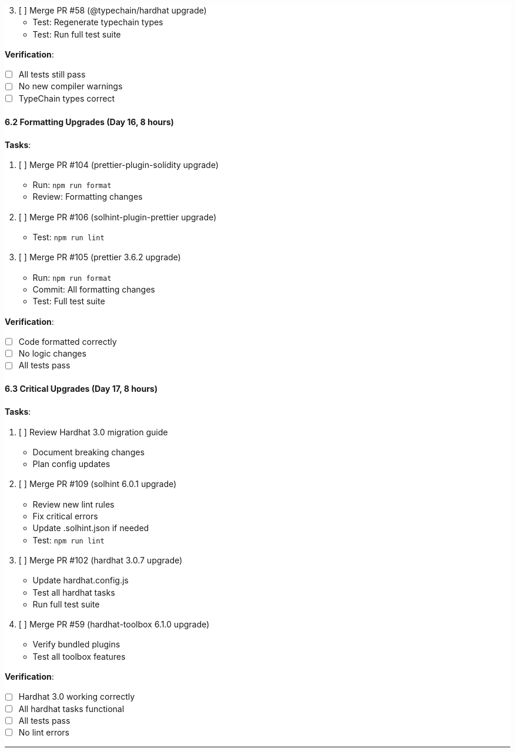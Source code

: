 3. [ ] Merge PR #58 (@typechain/hardhat upgrade)
   - Test: Regenerate typechain types
   - Test: Run full test suite

**Verification**:
- [ ] All tests still pass
- [ ] No new compiler warnings
- [ ] TypeChain types correct

#### 6.2 Formatting Upgrades (Day 16, 8 hours)

**Tasks**:
1. [ ] Merge PR #104 (prettier-plugin-solidity upgrade)
   - Run: `npm run format`
   - Review: Formatting changes

2. [ ] Merge PR #106 (solhint-plugin-prettier upgrade)
   - Test: `npm run lint`

3. [ ] Merge PR #105 (prettier 3.6.2 upgrade)
   - Run: `npm run format`
   - Commit: All formatting changes
   - Test: Full test suite

**Verification**:
- [ ] Code formatted correctly
- [ ] No logic changes
- [ ] All tests pass

#### 6.3 Critical Upgrades (Day 17, 8 hours)

**Tasks**:
1. [ ] Review Hardhat 3.0 migration guide
   - Document breaking changes
   - Plan config updates

2. [ ] Merge PR #109 (solhint 6.0.1 upgrade)
   - Review new lint rules
   - Fix critical errors
   - Update .solhint.json if needed
   - Test: `npm run lint`

3. [ ] Merge PR #102 (hardhat 3.0.7 upgrade)
   - Update hardhat.config.js
   - Test all hardhat tasks
   - Run full test suite

4. [ ] Merge PR #59 (hardhat-toolbox 6.1.0 upgrade)
   - Verify bundled plugins
   - Test all toolbox features

**Verification**:
- [ ] Hardhat 3.0 working correctly
- [ ] All hardhat tasks functional
- [ ] All tests pass
- [ ] No lint errors

---